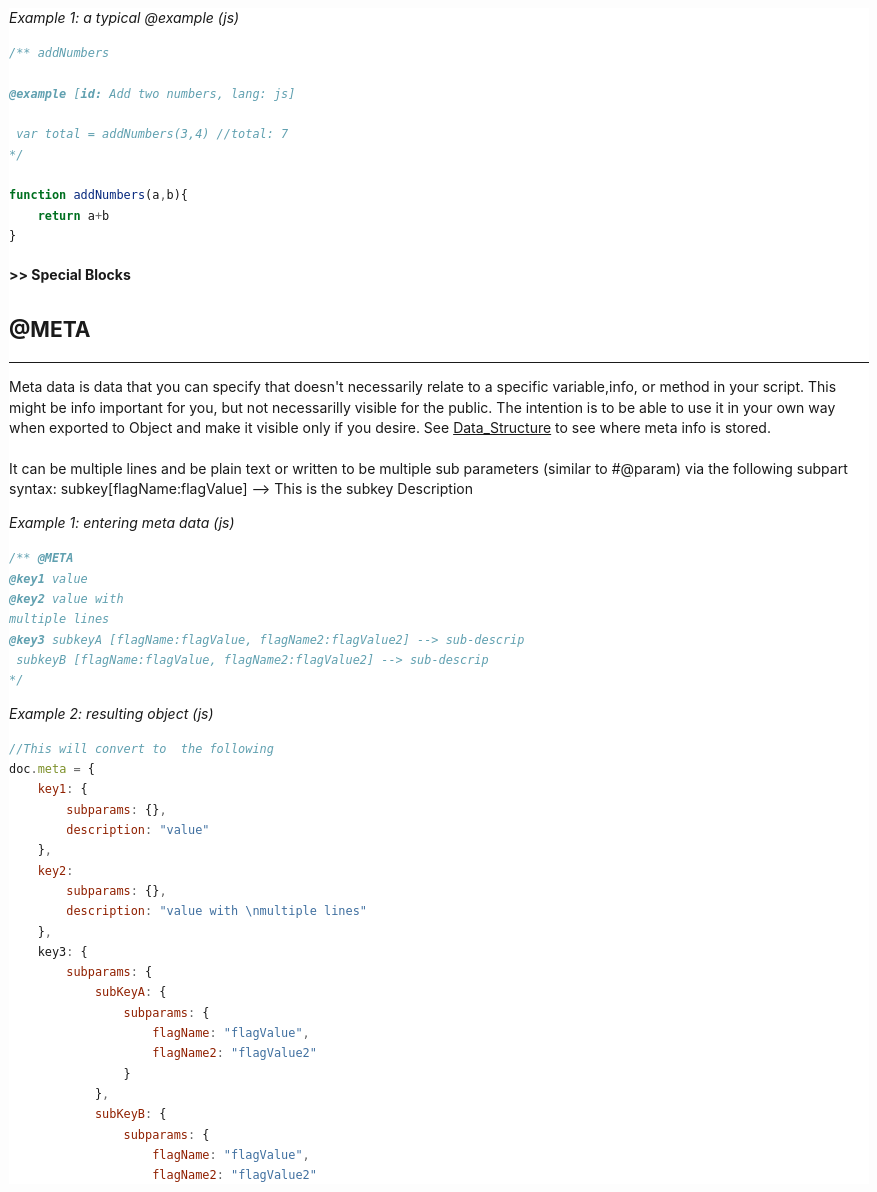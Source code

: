 *Example 1: a typical @example (js)*
```js
/** addNumbers

@example [id: Add two numbers, lang: js]

 var total = addNumbers(3,4) //total: 7
*/

function addNumbers(a,b){
    return a+b
}
 ```

 

 #### &gt;&gt; Special Blocks 

<a id='documentation/@META' name='documentation/@META'></a>
@META
-----
---

  

Meta data is data that you can specify that doesn't necessarily relate to a specific variable,info, or method in your script. This might be info important for you, but not necessarilly visible for the public. The intention is to be able to use it in your own way when exported to Object and make it visible only if you desire. See [Data_Structure](#Data_Structure) to see where meta info is stored.<br/><br/>     It can be multiple lines and be plain text or written to be  multiple sub parameters (similar to #@param) via the following subpart syntax:  subkey[flagName:flagValue] --> This is the subkey Description

*Example 1: entering meta data (js)*
```js
/** @META
@key1 value
@key2 value with
multiple lines
@key3 subkeyA [flagName:flagValue, flagName2:flagValue2] --> sub-descrip
 subkeyB [flagName:flagValue, flagName2:flagValue2] --> sub-descrip
*/
 ```

*Example 2: resulting object (js)*
```js
//This will convert to  the following
doc.meta = {
    key1: {
        subparams: {}, 
        description: "value"
    },
    key2: 
        subparams: {}, 
        description: "value with \nmultiple lines"
    },
    key3: {
        subparams: {
            subKeyA: {
                subparams: {
                    flagName: "flagValue",
                    flagName2: "flagValue2"
                }
            },
            subKeyB: {
                subparams: {
                    flagName: "flagValue",
                    flagName2: "flagValue2"
```